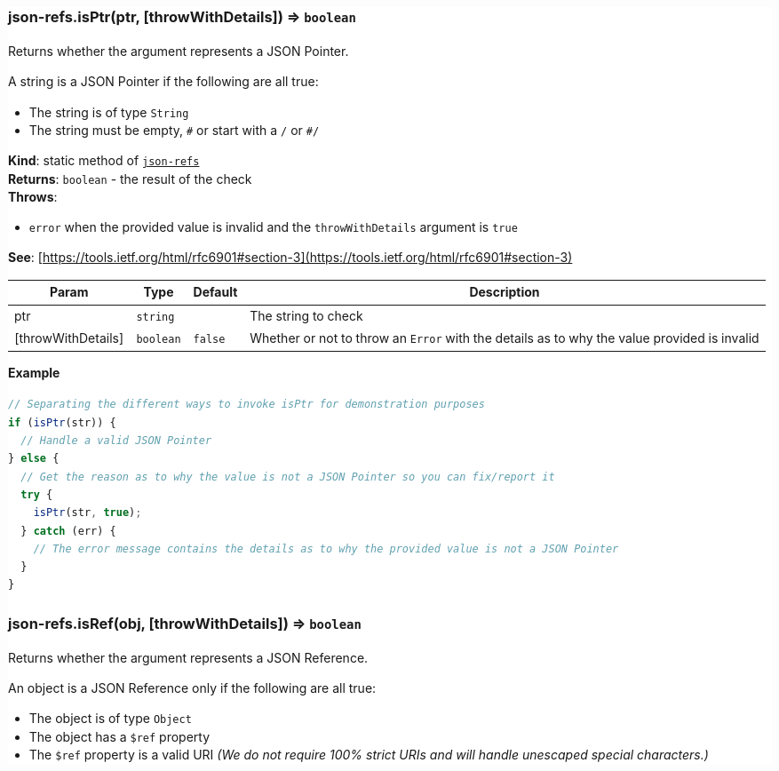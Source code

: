<a name="module_json-refs.isPtr"></a>

### json-refs.isPtr(ptr, [throwWithDetails]) ⇒ <code>boolean</code>
Returns whether the argument represents a JSON Pointer.

A string is a JSON Pointer if the following are all true:

  * The string is of type `String`
  * The string must be empty, `#` or start with a `/` or `#/`

**Kind**: static method of [<code>json-refs</code>](#module_json-refs)  
**Returns**: <code>boolean</code> - the result of the check  
**Throws**:

- <code>error</code> when the provided value is invalid and the `throwWithDetails` argument is `true`

**See**: [https://tools.ietf.org/html/rfc6901#section-3](https://tools.ietf.org/html/rfc6901#section-3)  

| Param | Type | Default | Description |
| --- | --- | --- | --- |
| ptr | <code>string</code> |  | The string to check |
| [throwWithDetails] | <code>boolean</code> | <code>false</code> | Whether or not to throw an `Error` with the details as to why the value provided is invalid |

**Example**  
```js
// Separating the different ways to invoke isPtr for demonstration purposes
if (isPtr(str)) {
  // Handle a valid JSON Pointer
} else {
  // Get the reason as to why the value is not a JSON Pointer so you can fix/report it
  try {
    isPtr(str, true);
  } catch (err) {
    // The error message contains the details as to why the provided value is not a JSON Pointer
  }
}
```
<a name="module_json-refs.isRef"></a>

### json-refs.isRef(obj, [throwWithDetails]) ⇒ <code>boolean</code>
Returns whether the argument represents a JSON Reference.

An object is a JSON Reference only if the following are all true:

  * The object is of type `Object`
  * The object has a `$ref` property
  * The `$ref` property is a valid URI *(We do not require 100% strict URIs and will handle unescaped special
    characters.)*
